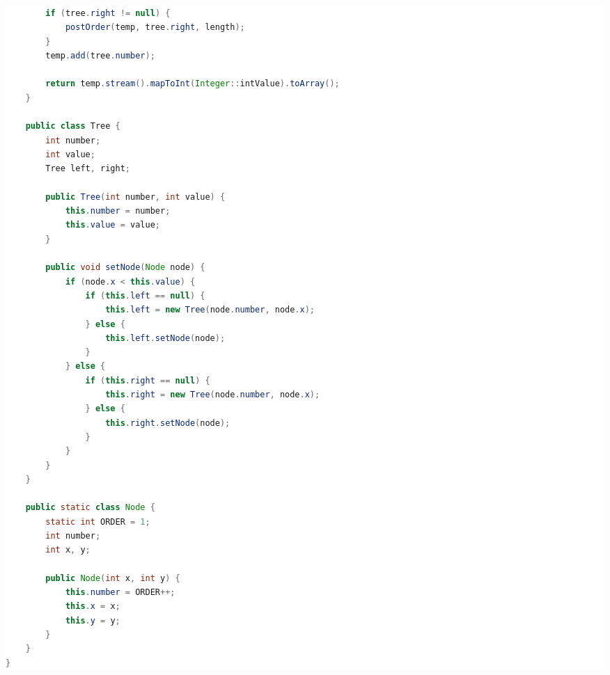```java
        if (tree.right != null) {
            postOrder(temp, tree.right, length);
        }
        temp.add(tree.number);
        
        return temp.stream().mapToInt(Integer::intValue).toArray();
    }
    
    public class Tree {
        int number;
        int value;
        Tree left, right;
        
        public Tree(int number, int value) {
            this.number = number;
            this.value = value;
        }
        
        public void setNode(Node node) {
            if (node.x < this.value) {
                if (this.left == null) {
                    this.left = new Tree(node.number, node.x);
                } else {
                    this.left.setNode(node);
                }
            } else {
                if (this.right == null) {
                    this.right = new Tree(node.number, node.x);
                } else {
                    this.right.setNode(node);
                }
            }
        }
    }
    
    public static class Node {
        static int ORDER = 1;
        int number;
        int x, y;
        
        public Node(int x, int y) {
            this.number = ORDER++;
            this.x = x;
            this.y = y;
        }
    }
}
```